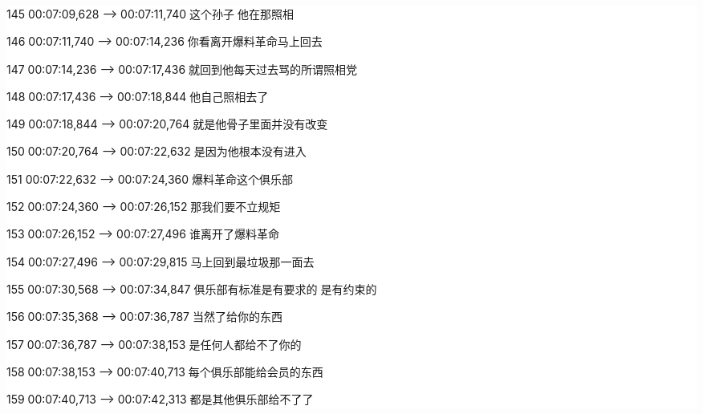 145
00:07:09,628 –&gt; 00:07:11,740
这个孙子 他在那照相
 
146
00:07:11,740 –&gt; 00:07:14,236
你看离开爆料革命马上回去
 
147
00:07:14,236 –&gt; 00:07:17,436
就回到他每天过去骂的所谓照相党
 
148
00:07:17,436 –&gt; 00:07:18,844
他自己照相去了
 
149
00:07:18,844 –&gt; 00:07:20,764
就是他骨子里面并没有改变
 
150
00:07:20,764 –&gt; 00:07:22,632
是因为他根本没有进入
 
151
00:07:22,632 –&gt; 00:07:24,360
爆料革命这个俱乐部
 
152
00:07:24,360 –&gt; 00:07:26,152
那我们要不立规矩
 
153
00:07:26,152 –&gt; 00:07:27,496
谁离开了爆料革命
 
154
00:07:27,496 –&gt; 00:07:29,815
马上回到最垃圾那一面去
 
155
00:07:30,568 –&gt; 00:07:34,847
俱乐部有标准是有要求的 是有约束的
 
156
00:07:35,368 –&gt; 00:07:36,787
当然了给你的东西
 
157
00:07:36,787 –&gt; 00:07:38,153
是任何人都给不了你的
 
158
00:07:38,153 –&gt; 00:07:40,713
每个俱乐部能给会员的东西
  
159
00:07:40,713 –&gt; 00:07:42,313
都是其他俱乐部给不了了
 